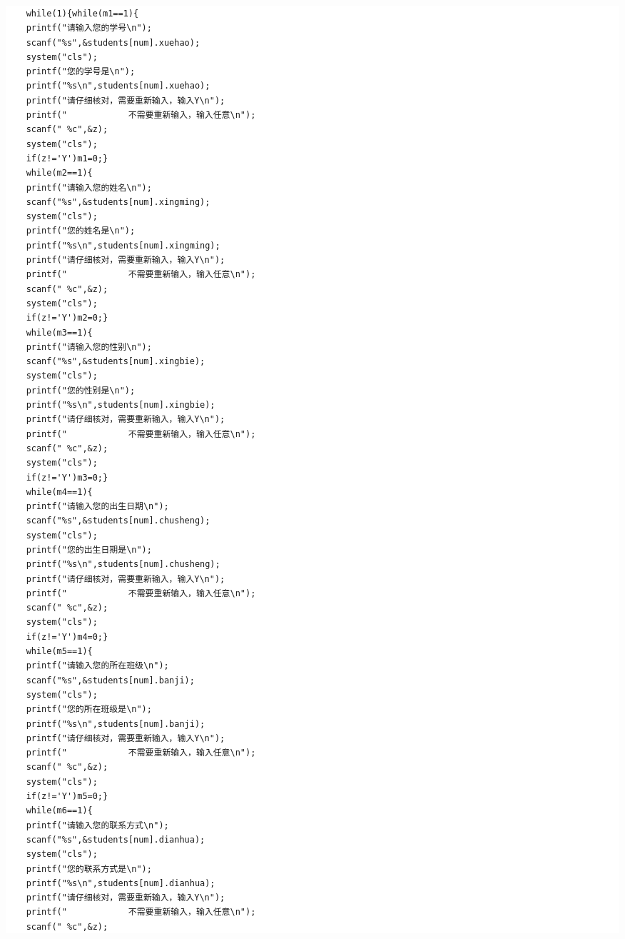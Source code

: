         while(1){while(m1==1){
        printf("请输入您的学号\n");
        scanf("%s",&students[num].xuehao);
        system("cls");
        printf("您的学号是\n");
        printf("%s\n",students[num].xuehao);
        printf("请仔细核对，需要重新输入，输入Y\n");
        printf("            不需要重新输入，输入任意\n");
        scanf(" %c",&z);
        system("cls");
        if(z!='Y')m1=0;}
        while(m2==1){
        printf("请输入您的姓名\n");
        scanf("%s",&students[num].xingming);
        system("cls");
        printf("您的姓名是\n");
        printf("%s\n",students[num].xingming);
        printf("请仔细核对，需要重新输入，输入Y\n");
        printf("            不需要重新输入，输入任意\n");
        scanf(" %c",&z);
        system("cls");
        if(z!='Y')m2=0;}
        while(m3==1){
        printf("请输入您的性别\n");
        scanf("%s",&students[num].xingbie);
        system("cls");
        printf("您的性别是\n");
        printf("%s\n",students[num].xingbie);
        printf("请仔细核对，需要重新输入，输入Y\n");
        printf("            不需要重新输入，输入任意\n");
        scanf(" %c",&z);
        system("cls");
        if(z!='Y')m3=0;}
        while(m4==1){
        printf("请输入您的出生日期\n");
        scanf("%s",&students[num].chusheng);
        system("cls");
        printf("您的出生日期是\n");
        printf("%s\n",students[num].chusheng);
        printf("请仔细核对，需要重新输入，输入Y\n");
        printf("            不需要重新输入，输入任意\n");
        scanf(" %c",&z);
        system("cls");
        if(z!='Y')m4=0;}
        while(m5==1){
        printf("请输入您的所在班级\n");
        scanf("%s",&students[num].banji);
        system("cls");
        printf("您的所在班级是\n");
        printf("%s\n",students[num].banji);
        printf("请仔细核对，需要重新输入，输入Y\n");
        printf("            不需要重新输入，输入任意\n");
        scanf(" %c",&z);
        system("cls");
        if(z!='Y')m5=0;}
        while(m6==1){
        printf("请输入您的联系方式\n");
        scanf("%s",&students[num].dianhua);
        system("cls");
        printf("您的联系方式是\n");
        printf("%s\n",students[num].dianhua);
        printf("请仔细核对，需要重新输入，输入Y\n");
        printf("            不需要重新输入，输入任意\n");
        scanf(" %c",&z);